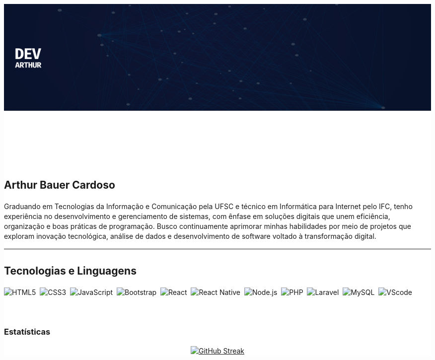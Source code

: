 <div align="center">
  <img style="margin-bottom:100px" width="100%" src="assets/banner.png" />
</div>


## Arthur Bauer Cardoso

Graduando em Tecnologias da Informação e Comunicação pela UFSC e técnico em Informática para Internet pelo IFC, tenho experiência no desenvolvimento e gerenciamento de sistemas, com ênfase em soluções digitais que unem eficiência, organização e boas práticas de programação. Busco continuamente aprimorar minhas habilidades por meio de projetos que exploram inovação tecnológica, análise de dados e desenvolvimento de software voltado à transformação digital.

---

## Tecnologias e Linguagens
![HTML5](https://img.shields.io/badge/HTML5-E34F26?style=for-the-badge&logo=html5&logoColor=white)&nbsp;
![CSS3](https://img.shields.io/badge/CSS3-1572B6?style=for-the-badge&logo=css3&logoColor=white)&nbsp;
![JavaScript](https://img.shields.io/badge/JavaScript-F7DF1E?style=for-the-badge&logo=javascript&logoColor=black)&nbsp;
![Bootstrap](https://img.shields.io/badge/Bootstrap-563D7C?style=for-the-badge&logo=bootstrap&logoColor=white)&nbsp;
![React](https://img.shields.io/badge/React-20232A?style=for-the-badge&logo=react&logoColor=61DAFB)&nbsp;
![React Native](https://img.shields.io/badge/React_Native-20232A?style=for-the-badge&logo=react&logoColor=61DAFB)&nbsp;
![Node.js](https://img.shields.io/badge/Node.js-339933?style=for-the-badge&logo=node.js&logoColor=white)&nbsp;
![PHP](https://img.shields.io/badge/PHP-777BB4?style=for-the-badge&logo=php&logoColor=white)&nbsp;
![Laravel](https://img.shields.io/badge/Laravel-FF2D20?style=for-the-badge&logo=laravel&logoColor=white)&nbsp;
![MySQL](https://img.shields.io/badge/MySQL-4479A1?style=for-the-badge&logo=mysql&logoColor=white)&nbsp;
![VScode](https://img.shields.io/badge/vscode-4285F4?style=for-the-badge&logo=vscode&logoColor=white)&nbsp;

<br/>

### Estatísticas

<div align="center">
  <a align="center" href="https://git.io/streak-stats"><img src="https://streak-stats.demolab.com?user=arthurbauerc&theme=react&hide_border=true&border_radius=10&locale=pt_BR" alt="GitHub Streak" /></a>
</div>


